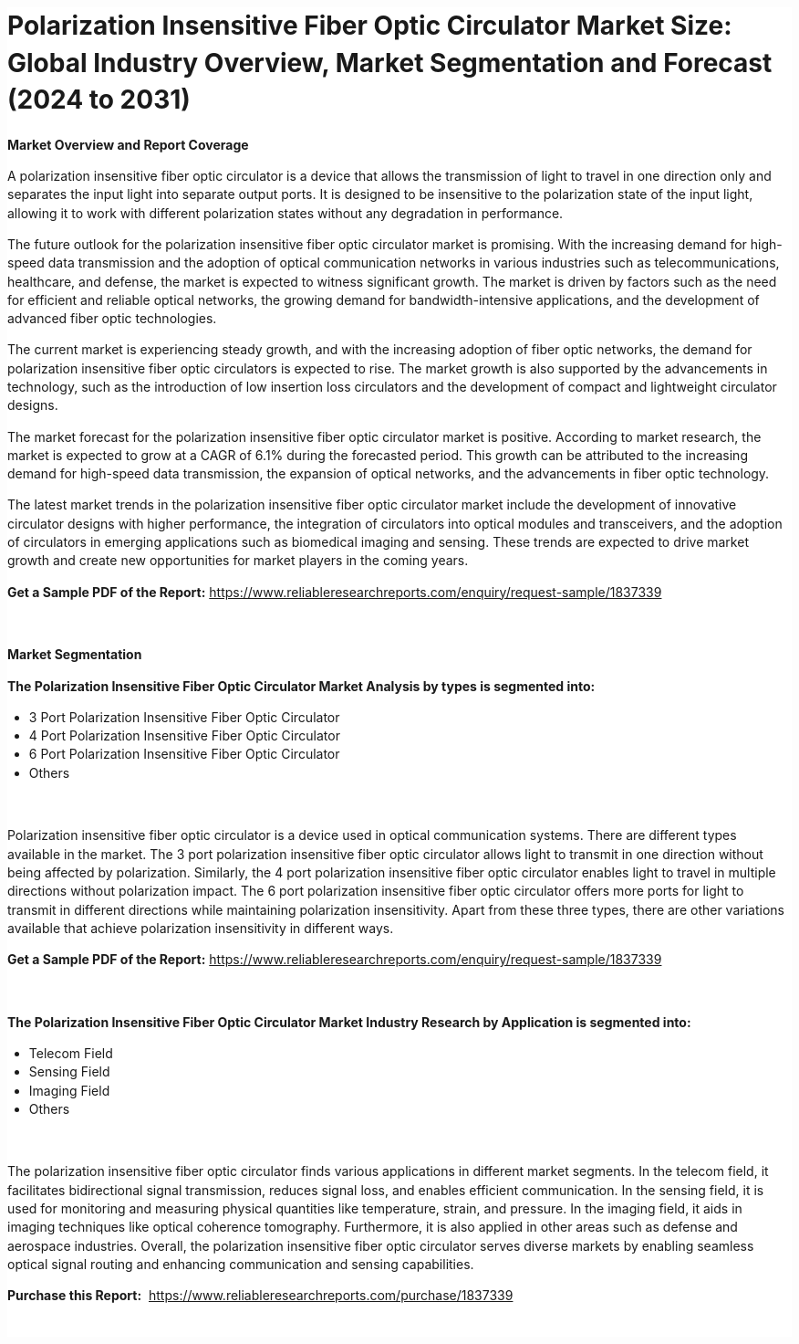 <p><h1>Polarization Insensitive Fiber Optic Circulator Market Size: Global Industry Overview, Market Segmentation and Forecast (2024 to 2031)</h1></p><p><strong>Market Overview and Report Coverage</strong></p>
<p><p>A polarization insensitive fiber optic circulator is a device that allows the transmission of light to travel in one direction only and separates the input light into separate output ports. It is designed to be insensitive to the polarization state of the input light, allowing it to work with different polarization states without any degradation in performance.</p><p>The future outlook for the polarization insensitive fiber optic circulator market is promising. With the increasing demand for high-speed data transmission and the adoption of optical communication networks in various industries such as telecommunications, healthcare, and defense, the market is expected to witness significant growth. The market is driven by factors such as the need for efficient and reliable optical networks, the growing demand for bandwidth-intensive applications, and the development of advanced fiber optic technologies.</p><p>The current market is experiencing steady growth, and with the increasing adoption of fiber optic networks, the demand for polarization insensitive fiber optic circulators is expected to rise. The market growth is also supported by the advancements in technology, such as the introduction of low insertion loss circulators and the development of compact and lightweight circulator designs.</p><p>The market forecast for the polarization insensitive fiber optic circulator market is positive. According to market research, the market is expected to grow at a CAGR of 6.1% during the forecasted period. This growth can be attributed to the increasing demand for high-speed data transmission, the expansion of optical networks, and the advancements in fiber optic technology.</p><p>The latest market trends in the polarization insensitive fiber optic circulator market include the development of innovative circulator designs with higher performance, the integration of circulators into optical modules and transceivers, and the adoption of circulators in emerging applications such as biomedical imaging and sensing. These trends are expected to drive market growth and create new opportunities for market players in the coming years.</p></p>
<p><strong>Get a Sample PDF of the Report:</strong> <a href="https://www.reliableresearchreports.com/enquiry/request-sample/1837339">https://www.reliableresearchreports.com/enquiry/request-sample/1837339</a></p>
<p>&nbsp;</p>
<p><strong>Market Segmentation</strong></p>
<p><strong>The Polarization Insensitive Fiber Optic Circulator Market Analysis by types is segmented into:</strong></p>
<p><ul><li>3 Port Polarization Insensitive Fiber Optic Circulator</li><li>4 Port Polarization Insensitive Fiber Optic Circulator</li><li>6 Port Polarization Insensitive Fiber Optic Circulator</li><li>Others</li></ul></p>
<p>&nbsp;</p>
<p><p>Polarization insensitive fiber optic circulator is a device used in optical communication systems. There are different types available in the market. The 3 port polarization insensitive fiber optic circulator allows light to transmit in one direction without being affected by polarization. Similarly, the 4 port polarization insensitive fiber optic circulator enables light to travel in multiple directions without polarization impact. The 6 port polarization insensitive fiber optic circulator offers more ports for light to transmit in different directions while maintaining polarization insensitivity. Apart from these three types, there are other variations available that achieve polarization insensitivity in different ways.</p></p>
<p><strong>Get a Sample PDF of the Report:</strong>&nbsp;<a href="https://www.reliableresearchreports.com/enquiry/request-sample/1837339">https://www.reliableresearchreports.com/enquiry/request-sample/1837339</a></p>
<p>&nbsp;</p>
<p><strong>The Polarization Insensitive Fiber Optic Circulator Market Industry Research by Application is segmented into:</strong></p>
<p><ul><li>Telecom Field</li><li>Sensing Field</li><li>Imaging Field</li><li>Others</li></ul></p>
<p>&nbsp;</p>
<p><p>The polarization insensitive fiber optic circulator finds various applications in different market segments. In the telecom field, it facilitates bidirectional signal transmission, reduces signal loss, and enables efficient communication. In the sensing field, it is used for monitoring and measuring physical quantities like temperature, strain, and pressure. In the imaging field, it aids in imaging techniques like optical coherence tomography. Furthermore, it is also applied in other areas such as defense and aerospace industries. Overall, the polarization insensitive fiber optic circulator serves diverse markets by enabling seamless optical signal routing and enhancing communication and sensing capabilities.</p></p>
<p><strong>Purchase this Report:</strong>&nbsp; <a href="https://www.reliableresearchreports.com/purchase/1837339">https://www.reliableresearchreports.com/purchase/1837339</a></p>
<p>&nbsp;</p>